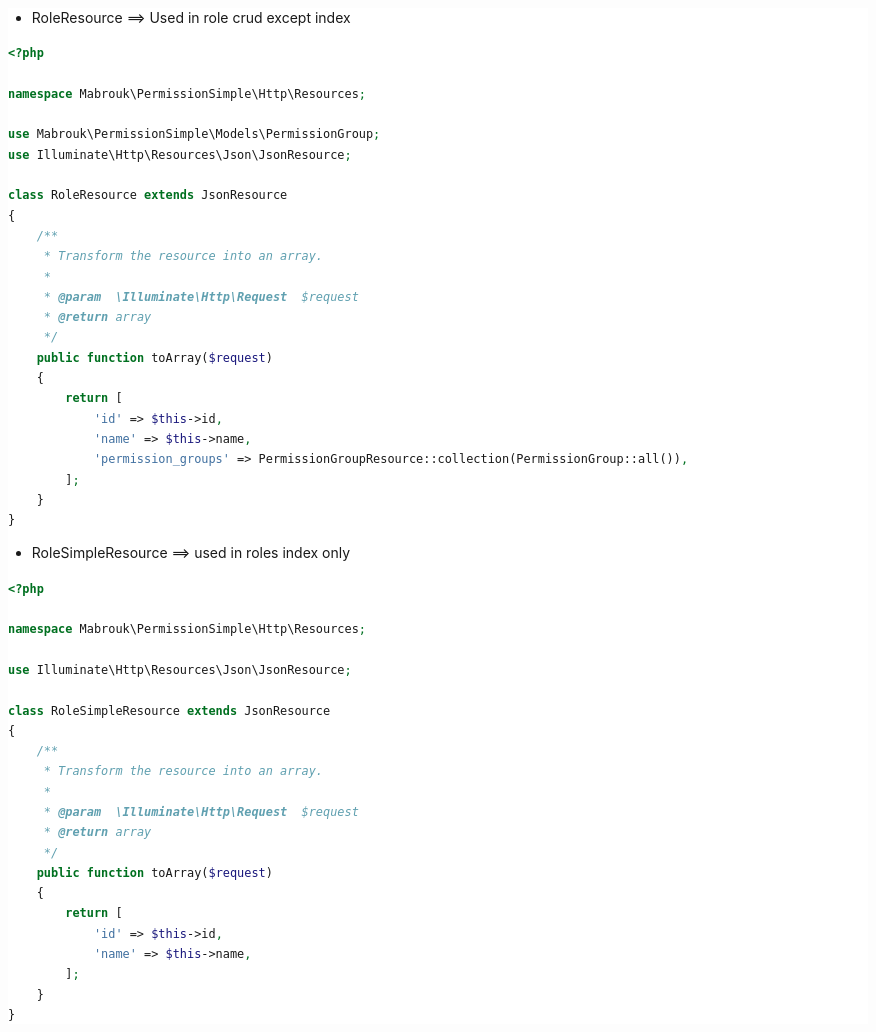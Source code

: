 - RoleResource ==> Used in role crud except index

```php
<?php

namespace Mabrouk\PermissionSimple\Http\Resources;

use Mabrouk\PermissionSimple\Models\PermissionGroup;
use Illuminate\Http\Resources\Json\JsonResource;

class RoleResource extends JsonResource
{
    /**
     * Transform the resource into an array.
     *
     * @param  \Illuminate\Http\Request  $request
     * @return array
     */
    public function toArray($request)
    {
        return [
            'id' => $this->id,
            'name' => $this->name,
            'permission_groups' => PermissionGroupResource::collection(PermissionGroup::all()),
        ];
    }
}
```

- RoleSimpleResource ==> used in roles index only

```php
<?php

namespace Mabrouk\PermissionSimple\Http\Resources;

use Illuminate\Http\Resources\Json\JsonResource;

class RoleSimpleResource extends JsonResource
{
    /**
     * Transform the resource into an array.
     *
     * @param  \Illuminate\Http\Request  $request
     * @return array
     */
    public function toArray($request)
    {
        return [
            'id' => $this->id,
            'name' => $this->name,
        ];
    }
}
```
